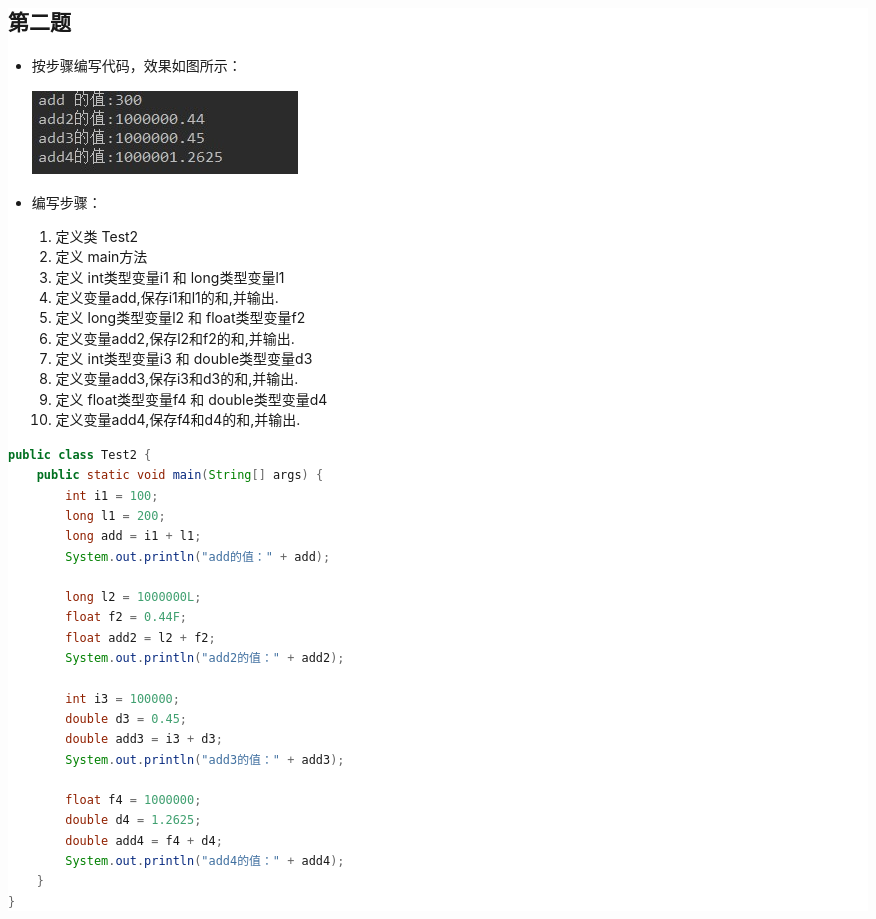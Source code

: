 

## 第二题

* 按步骤编写代码，效果如图所示：

  ![](img\2.jpg)



* 编写步骤：

  1. 定义类 Test2
  2. 定义 main方法
  3. 定义 int类型变量i1 和 long类型变量l1
  4. 定义变量add,保存i1和l1的和,并输出.
  5. 定义 long类型变量l2 和 float类型变量f2
  6. 定义变量add2,保存l2和f2的和,并输出.
  7. 定义 int类型变量i3 和 double类型变量d3
  8. 定义变量add3,保存i3和d3的和,并输出.
  9. 定义 float类型变量f4 和 double类型变量d4
  10. 定义变量add4,保存f4和d4的和,并输出.

```java
public class Test2 {
	public static void main(String[] args) {
		int i1 = 100;
		long l1 = 200;
		long add = i1 + l1;
		System.out.println("add的值：" + add);
		
		long l2 = 1000000L;
		float f2 = 0.44F;
		float add2 = l2 + f2;
		System.out.println("add2的值：" + add2);
		
		int i3 = 100000;
		double d3 = 0.45;
		double add3 = i3 + d3;
		System.out.println("add3的值：" + add3);
		
		float f4 = 1000000;
		double d4 = 1.2625;
		double add4 = f4 + d4;
		System.out.println("add4的值：" + add4);
	}
}

```
